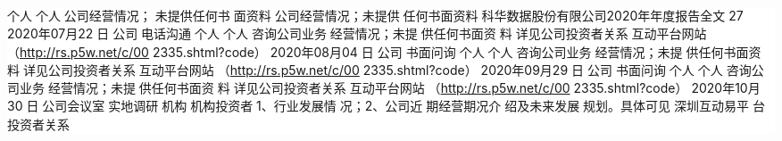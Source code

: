个人
个人
公司经营情况；
未提供任何书
面资料
公司经营情况；未提供
任何书面资料
科华数据股份有限公司2020年年度报告全文
27
2020年07月22
日
公司
电话沟通
个人
个人
咨询公司业务
经营情况；未提
供任何书面资
料
详见公司投资者关系
互动平台网站
（http://rs.p5w.net/c/00
2335.shtml?code）
2020年08月04
日
公司
书面问询
个人
个人
咨询公司业务
经营情况；未提
供任何书面资
料
详见公司投资者关系
互动平台网站
（http://rs.p5w.net/c/00
2335.shtml?code）
2020年09月29
日
公司
书面问询
个人
个人
咨询公司业务
经营情况；未提
供任何书面资
料
详见公司投资者关系
互动平台网站
（http://rs.p5w.net/c/00
2335.shtml?code）
2020年10月30
日
公司会议室
实地调研
机构
机构投资者
1、行业发展情
况；2、公司近
期经营期况介
绍及未来发展
规划。具体可见
深圳互动易平
台投资者关系
